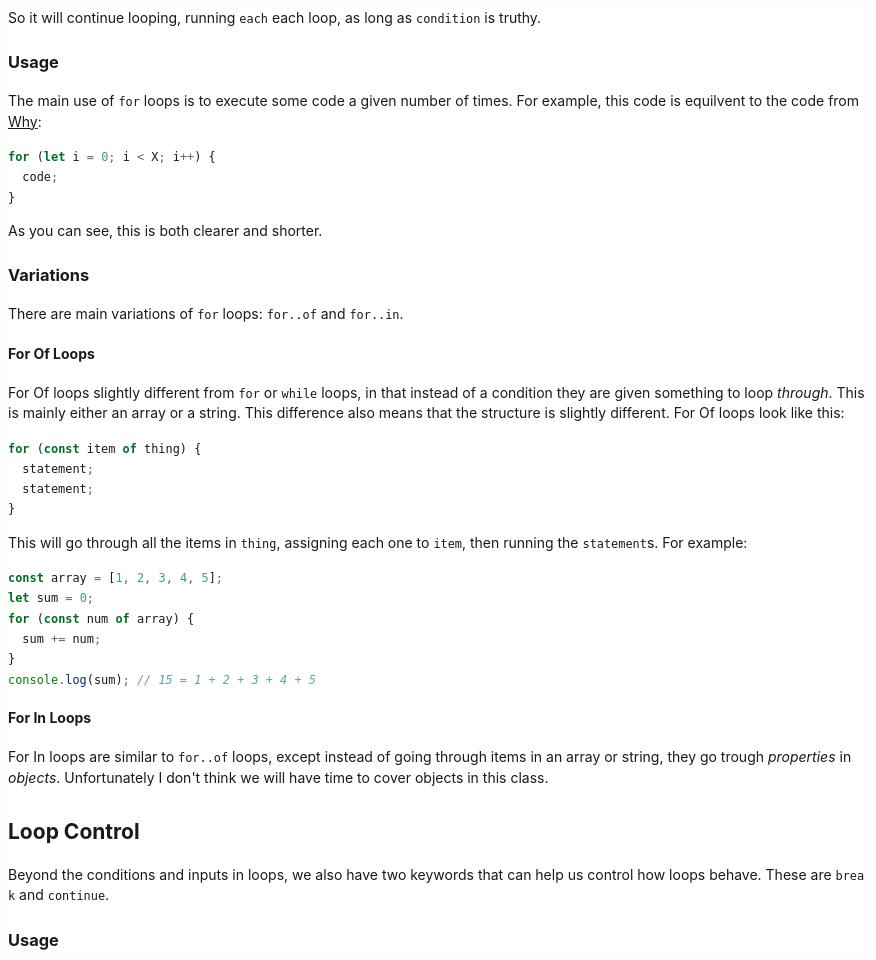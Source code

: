 So it will continue looping, running `each` each loop, as long as `condition` is truthy.

### Usage

The main use of `for` loops is to execute some code a given number of times. For example, this code is equilvent to the code from [Why](#why):

```js
for (let i = 0; i < X; i++) {
  code;
}
```

As you can see, this is both clearer and shorter.

### Variations

There are main variations of `for` loops: `for..of` and `for..in`.

#### For Of Loops

For Of loops slightly different from `for` or `while` loops, in that instead of a condition they are given something to loop _through_. This is mainly either an array or a string. This difference also means that the structure is slightly different. For Of loops look like this:

```js
for (const item of thing) {
  statement;
  statement;
}
```

This will go through all the items in `thing`, assigning each one to `item`, then running the `statement`s. For example:

```js
const array = [1, 2, 3, 4, 5];
let sum = 0;
for (const num of array) {
  sum += num;
}
console.log(sum); // 15 = 1 + 2 + 3 + 4 + 5
```

#### For In Loops

For In loops are similar to `for..of` loops, except instead of going through items in an array or string, they go trough _properties_ in _objects_. Unfortunately I don't think we will have time to cover objects in this class.

## Loop Control

Beyond the conditions and inputs in loops, we also have two keywords that can help us control how loops behave. These are `break` and `continue`.

### Usage
